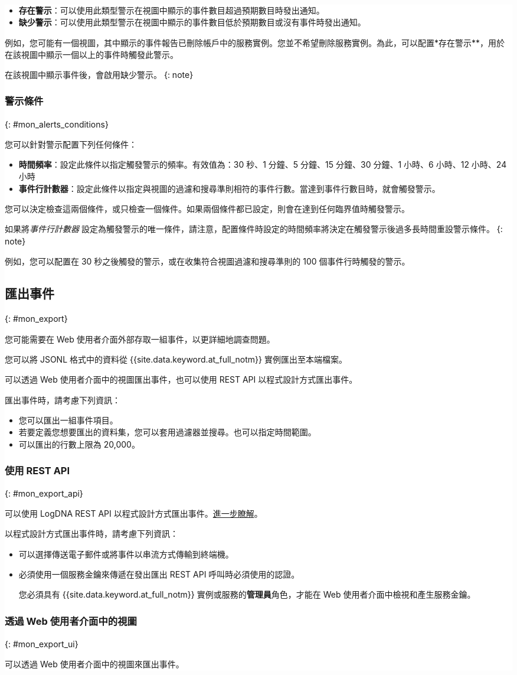 * **存在警示**：可以使用此類型警示在視圖中顯示的事件數目超過預期數目時發出通知。 
* **缺少警示**：可以使用此類型警示在視圖中顯示的事件數目低於預期數目或沒有事件時發出通知。 

例如，您可能有一個視圖，其中顯示的事件報告已刪除帳戶中的服務實例。您並不希望刪除服務實例。為此，可以配置*存在警示**，用於在該視圖中顯示一個以上的事件時觸發此警示。

在該視圖中顯示事件後，會啟用缺少警示。
{: note}


### 警示條件
{: #mon_alerts_conditions}

您可以針對警示配置下列任何條件： 

* **時間頻率**：設定此條件以指定觸發警示的頻率。有效值為：30 秒、1 分鐘、5 分鐘、15 分鐘、30 分鐘、1 小時、6 小時、12 小時、24 小時
* **事件行計數器**：設定此條件以指定與視圖的過濾和搜尋準則相符的事件行數。當達到事件行數目時，就會觸發警示。

您可以決定檢查這兩個條件，或只檢查一個條件。如果兩個條件都已設定，則會在達到任何臨界值時觸發警示。 

如果將*事件行計數器* 設定為觸發警示的唯一條件，請注意，配置條件時設定的時間頻率將決定在觸發警示後過多長時間重設警示條件。
{: note}

例如，您可以配置在 30 秒之後觸發的警示，或在收集符合視圖過濾和搜尋準則的 100 個事件行時觸發的警示。



## 匯出事件
{: #mon_export}

您可能需要在 Web 使用者介面外部存取一組事件，以更詳細地調查問題。 

您可以將 JSONL 格式中的資料從 {{site.data.keyword.at_full_notm}} 實例匯出至本端檔案。 

可以透過 Web 使用者介面中的視圖匯出事件，也可以使用 REST API 以程式設計方式匯出事件。

匯出事件時，請考慮下列資訊：
* 您可以匯出一組事件項目。 
* 若要定義您想要匯出的資料集，您可以套用過濾器並搜尋。也可以指定時間範圍。 
* 可以匯出的行數上限為 20,000。

### 使用 REST API
{: #mon_export_api}

可以使用 LogDNA REST API 以程式設計方式匯出事件。[進一步瞭解](/docs/services/Activity-Tracker-with-LogDNA?topic=logdnaat-export#export_api)。

以程式設計方式匯出事件時，請考慮下列資訊：

* 可以選擇傳送電子郵件或將事件以串流方式傳輸到終端機。
* 必須使用一個服務金鑰來傳遞在發出匯出 REST API 呼叫時必須使用的認證。 

    您必須具有 {{site.data.keyword.at_full_notm}} 實例或服務的**管理員**角色，才能在 Web 使用者介面中檢視和產生服務金鑰。


### 透過 Web 使用者介面中的視圖
{: #mon_export_ui}

可以透過 Web 使用者介面中的視圖來匯出事件。 
